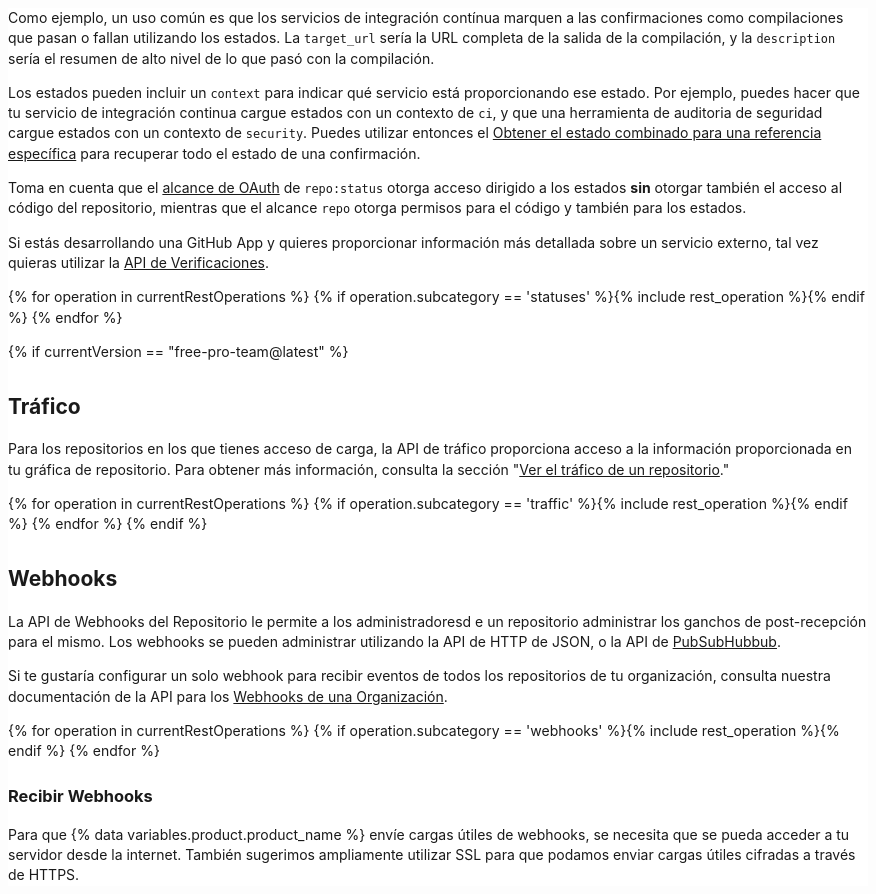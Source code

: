 Como ejemplo, un uso común es que los servicios de integración contínua marquen a las confirmaciones como compilaciones que pasan o fallan utilizando los estados.  La `target_url` sería la URL completa de la salida de la compilación, y la `description` sería el resumen de alto nivel de lo que pasó con la compilación.

Los estados pueden incluir un `context` para indicar qué servicio está proporcionando ese estado. Por ejemplo, puedes hacer que tu servicio de integración continua cargue estados con un contexto de `ci`, y que una herramienta de auditoria de seguridad cargue estados con un contexto de `security`.  Puedes utilizar entonces el [Obtener el estado combinado para una referencia específica](/rest/reference/repos#get-the-combined-status-for-a-specific-reference) para recuperar todo el estado de una confirmación.

Toma en cuenta que el [alcance de OAuth](/developers/apps/scopes-for-oauth-apps) de `repo:status` otorga acceso dirigido a los estados **sin** otorgar también el acceso al código del repositorio, mientras que el alcance `repo` otorga permisos para el código y también para los estados.

Si estás desarrollando una GitHub App y quieres proporcionar información más detallada sobre un servicio externo, tal vez quieras utilizar la [API de Verificaciones](/rest/reference/checks).

{% for operation in currentRestOperations %}
  {% if operation.subcategory == 'statuses' %}{% include rest_operation %}{% endif %}
{% endfor %}

{% if currentVersion == "free-pro-team@latest" %}
## Tráfico

Para los repositorios en los que tienes acceso de carga, la API de tráfico proporciona acceso a la información proporcionada en tu gráfica de repositorio. Para obtener más información, consulta la sección "<a href="/github/visualizing-repository-data-with-graphs/viewing-traffic-to-a-repository" class="dotcom-only">Ver el tráfico de un repositorio</a>."

{% for operation in currentRestOperations %}
  {% if operation.subcategory == 'traffic' %}{% include rest_operation %}{% endif %}
{% endfor %}
{% endif %}

## Webhooks

La API de Webhooks del Repositorio le permite a los administradoresd e un repositorio administrar los ganchos de post-recepción para el mismo. Los webhooks se pueden administrar utilizando la API de HTTP de JSON, o la API de [PubSubHubbub](#PubSubHubbub).

Si te gustaría configurar un solo webhook para recibir eventos de todos los repositorios de tu organización, consulta nuestra documentación de la API para los [Webhooks de una Organización](/rest/reference/orgs#webhooks).

{% for operation in currentRestOperations %}
  {% if operation.subcategory == 'webhooks' %}{% include rest_operation %}{% endif %}
{% endfor %}

### Recibir Webhooks

Para que {% data variables.product.product_name %} envíe cargas útiles de webhooks, se necesita que se pueda acceder a tu servidor desde la internet. También sugerimos ampliamente utilizar SSL para que podamos enviar cargas útiles cifradas a través de HTTPS.
